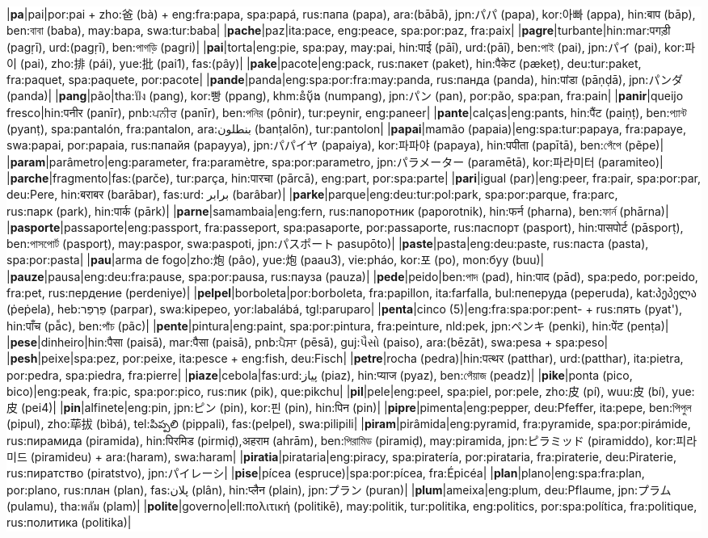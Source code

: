 |**pa**|pai|por:pai + zho:爸 (bà)  + eng:fra:papa, spa:papá, rus:папа (papa), ara:(bābā), jpn:パパ (papa), kor:아빠 (appa), hin:बाप (bāp),  ben:বাবা (baba), may:bapa, swa:tur:baba|
|**pache**|paz|ita:pace, eng:peace, spa:por:paz, fra:paix|
|**pagre**|turbante|hin:mar:पगड़ी (pagṛī), urd:(pagṛī), ben:পাগড়ি (pagri)|
|**pai**|torta|eng:pie, spa:pay, may:pai, hin:पाई (pāī), urd:(pāī), ben:পাই (pai), jpn:パイ (pai), kor:파이 (pai), zho:排 (pái), yue:批 (pai1), fas:(pây)|
|**pake**|pacote|eng:pack, rus:пакет (paket), hin:पैकेट (pækeṭ), deu:tur:paket, fra:paquet, spa:paquete, por:pacote|
|**pande**|panda|eng:spa:por:fra:may:panda, rus:панда (panda), hin:पांडा (pāṇḍā), jpn:パンダ (panda)|
|**pang**|pão|tha:ปัง (pang), kor:빵 (ppang), khm:នំប៉័ង (numpang), jpn:パン (pan), por:pão, spa:pan, fra:pain|
|**panir**|queijo fresco|hin:पनीर (panīr), pnb:ਪਨੀਰ (panīr), ben:পনির (pônir), tur:peynir, eng:paneer|
|**pante**|calças|eng:pants, hin:पैंट (paiṇṭ), ben:প্যান্ট (pyanṭ), spa:pantalón, fra:pantalon, ara:بنطلون‎ (banṭalōn), tur:pantolon|
|**papai**|mamão (papaia)|eng:spa:tur:papaya, fra:papaye, swa:papai, por:papaia, rus:папайя (papayya), jpn:パパイヤ (papaiya), kor:파파야 (papaya), hin:पपीता (papītā), ben:পেঁপে (pẽpe)|
|**param**|parâmetro|eng:parameter, fra:paramètre, spa:por:parametro, jpn:パラメーター (paramētā), kor:파라미터 (paramiteo)|
|**parche**|fragmento|fas:(parče), tur:parça, hin:पारचा (pārcā), eng:part, por:spa:parte|
|**pari**|igual (par)|eng:peer, fra:pair,  spa:por:par, deu:Pere, hin:बराबर (barābar), fas:urd: برابر‎ (barâbar)|
|**parke**|parque|eng:deu:tur:pol:park, spa:por:parque, fra:parc, rus:парк (park), hin:पार्क (pārk)|
|**parne**|samambaia|eng:fern, rus:папоротник (paporotnik), hin:फर्न (pharna), ben:ফার্ন (phārna)|
|**pasporte**|passaporte|eng:passport, fra:passeport, spa:pasaporte, por:passaporte, rus:паспорт (pasport), hin:पासपोर्ट (pāsporṭ), ben:পাসপোর্ট (pasporṭ), may:paspor, swa:paspoti, jpn:パスポート pasupōto)|
|**paste**|pasta|eng:deu:paste, rus:паста (pasta), spa:por:pasta|
|**pau**|arma de fogo|zho:炮 (pâo), yue:炮 (paau3), vie:pháo, kor:포 (po), mon:буу (buu)|
|**pauze**|pausa|eng:deu:fra:pause, spa:por:pausa, rus:пауза (pauza)|
|**pede**|peido|ben:পাদ (pad), hin:पाद (pād), spa:pedo, por:peido, fra:pet, rus:пердение (perdeniye)|
|**pelpel**|borboleta|por:borboleta, fra:papillon, ita:farfalla, bul:пеперуда (peperuda), kat:პეპელა (ṗeṗela), heb:פַּרְפַּר (parpar), swa:kipepeo, yor:labalábá, tgl:paruparo|
|**penta**|cinco (5)|eng:fra:spa:por:pent- + rus:пять (pyat'), hin:पाँच (pā̃c), ben:পাঁচ (pãc)|
|**pente**|pintura|eng:paint, spa:por:pintura, fra:peinture, nld:pek, jpn:ペンキ (penki), hin:पेंट (penṭa)|
|**pese**|dinheiro|hin:पैसा (paisā), mar:पैसा (paisā), pnb:ਪੈਸਾ (pēsā), guj:પૈસો (paiso), ara:(bēzāt), swa:pesa + spa:peso|
|**pesh**|peixe|spa:pez, por:peixe, ita:pesce + eng:fish, deu:Fisch|
|**petre**|rocha (pedra)|hin:पत्थर (patthar), urd:(patthar), ita:pietra, por:pedra, spa:piedra, fra:pierre|
|**piaze**|cebola|fas:urd:پیاز (piaz), hin:प्याज (pyaz), ben:পেঁয়াজ (peadz)|
|**pike**|ponta (pico, bico)|eng:peak, fra:pic, spa:por:pico, rus:пик (pik), que:pikchu|
|**pil**|pele|eng:peel, spa:piel, por:pele, zho:皮 (pí), wuu:皮 (bí), yue:皮 (pei4)|
|**pin**|alfinete|eng:pin, jpn:ピン (pin), kor:핀 (pin), hin:पिन (pin)|
|**pipre**|pimenta|eng:pepper, deu:Pfeffer, ita:pepe, ben:পিপুল (pipul), zho:荜拔 (bìbá), tel:పిప్పలి (pippali), fas:(pelpel), swa:pilipili|
|**piram**|pirâmida|eng:pyramid, fra:pyramide, spa:por:pirámide, rus:пирамида (piramida), hin:पिरमिड (pirmiḍ),अहराम (ahrām), ben:পিরামিড (piramiḍ), may:piramida, jpn:ピラミッド (piramiddo), kor:피라미드 (piramideu) + ara:(haram), swa:haram|
|**piratia**|pirataria|eng:piracy, spa:piratería, por:pirataria, fra:piraterie, deu:Piraterie, rus:пиратство (piratstvo), jpn:パイレーシ|
|**pise**|pícea (espruce)|spa:por:pícea, fra:Épicéa|
|**plan**|plano|eng:spa:fra:plan, por:plano, rus:план (plan), fas:پلان‎ (plân), hin:प्लैन (plain), jpn:プラン (puran)|
|**plum**|ameixa|eng:plum, deu:Pflaume, jpn:プラム (pulamu), tha:พลัม (plam)|
|**polite**|governo|ell:πολιτική (politikē), may:politik, tur:politika, eng:politics, por:spa:política, fra:politique, rus:политика (politika)|